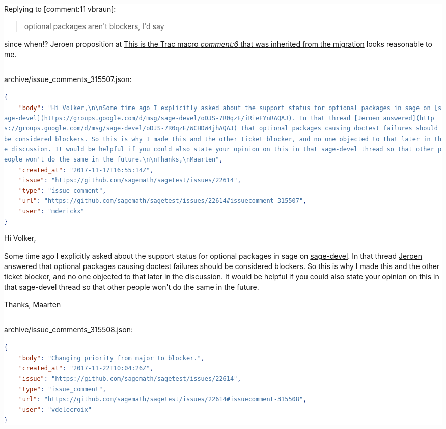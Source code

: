 Replying to [comment:11 vbraun]:
> optional packages aren't blockers, I'd say 

since when!? Jeroen proposition at [This is the Trac macro *comment:6* that was inherited from the migration](https://trac.sagemath.org/wiki/WikiMacros#comment:6-macro) looks reasonable to me.



---

archive/issue_comments_315507.json:
```json
{
    "body": "Hi Volker,\n\nSome time ago I explicitly asked about the support status for optional packages in sage on [sage-devel](https://groups.google.com/d/msg/sage-devel/oDJS-7R0qzE/iRieFYnRAQAJ). In that thread [Jeroen answered](https://groups.google.com/d/msg/sage-devel/oDJS-7R0qzE/WCHDW4jhAQAJ) that optional packages causing doctest failures should be considered blockers. So this is why I made this and the other ticket blocker, and no one objected to that later in the discussion. It would be helpful if you could also state your opinion on this in that sage-devel thread so that other people won't do the same in the future.\n\nThanks,\nMaarten",
    "created_at": "2017-11-17T16:55:14Z",
    "issue": "https://github.com/sagemath/sagetest/issues/22614",
    "type": "issue_comment",
    "url": "https://github.com/sagemath/sagetest/issues/22614#issuecomment-315507",
    "user": "mderickx"
}
```

Hi Volker,

Some time ago I explicitly asked about the support status for optional packages in sage on [sage-devel](https://groups.google.com/d/msg/sage-devel/oDJS-7R0qzE/iRieFYnRAQAJ). In that thread [Jeroen answered](https://groups.google.com/d/msg/sage-devel/oDJS-7R0qzE/WCHDW4jhAQAJ) that optional packages causing doctest failures should be considered blockers. So this is why I made this and the other ticket blocker, and no one objected to that later in the discussion. It would be helpful if you could also state your opinion on this in that sage-devel thread so that other people won't do the same in the future.

Thanks,
Maarten



---

archive/issue_comments_315508.json:
```json
{
    "body": "Changing priority from major to blocker.",
    "created_at": "2017-11-22T10:04:26Z",
    "issue": "https://github.com/sagemath/sagetest/issues/22614",
    "type": "issue_comment",
    "url": "https://github.com/sagemath/sagetest/issues/22614#issuecomment-315508",
    "user": "vdelecroix"
}
```
